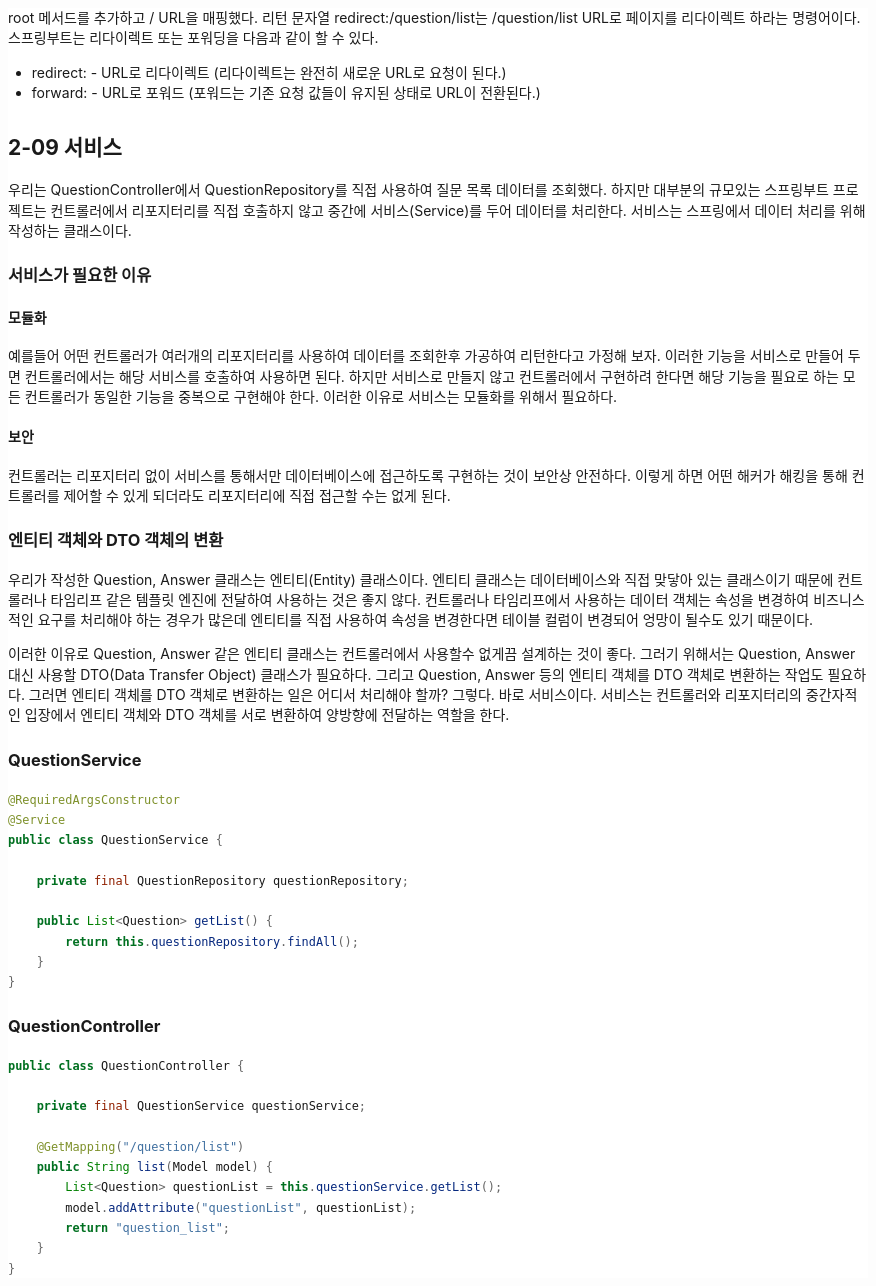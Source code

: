 
root 메서드를 추가하고 / URL을 매핑했다. 리턴 문자열 redirect:/question/list는 /question/list URL로 페이지를 리다이렉트 하라는 명령어이다. 스프링부트는 리다이렉트 또는 포워딩을 다음과 같이 할 수 있다.
- redirect:<URL> - URL로 리다이렉트 (리다이렉트는 완전히 새로운 URL로 요청이 된다.)
- forward:<URL> - URL로 포워드 (포워드는 기존 요청 값들이 유지된 상태로 URL이 전환된다.)


## 2-09 서비스
우리는 QuestionController에서 QuestionRepository를 직접 사용하여 질문 목록 데이터를 조회했다. 하지만 대부분의 규모있는 스프링부트 프로젝트는 컨트롤러에서 리포지터리를 직접 호출하지 않고 중간에 서비스(Service)를 두어 데이터를 처리한다. 서비스는 스프링에서 데이터 처리를 위해 작성하는 클래스이다.

### 서비스가 필요한 이유
#### 모듈화
예를들어 어떤 컨트롤러가 여러개의 리포지터리를 사용하여 데이터를 조회한후 가공하여 리턴한다고 가정해 보자. 이러한 기능을 서비스로 만들어 두면 컨트롤러에서는 해당 서비스를 호출하여 사용하면 된다. 하지만 서비스로 만들지 않고 컨트롤러에서 구현하려 한다면 해당 기능을 필요로 하는 모든 컨트롤러가 동일한 기능을 중복으로 구현해야 한다. 이러한 이유로 서비스는 모듈화를 위해서 필요하다.

#### 보안
컨트롤러는 리포지터리 없이 서비스를 통해서만 데이터베이스에 접근하도록 구현하는 것이 보안상 안전하다. 이렇게 하면 어떤 해커가 해킹을 통해 컨트롤러를 제어할 수 있게 되더라도 리포지터리에 직접 접근할 수는 없게 된다.


### 엔티티 객체와 DTO 객체의 변환
우리가 작성한 Question, Answer 클래스는 엔티티(Entity) 클래스이다. 엔티티 클래스는 데이터베이스와 직접 맞닿아 있는 클래스이기 때문에 컨트롤러나 타임리프 같은 템플릿 엔진에 전달하여 사용하는 것은 좋지 않다. 컨트롤러나 타임리프에서 사용하는 데이터 객체는 속성을 변경하여 비즈니스적인 요구를 처리해야 하는 경우가 많은데 엔티티를 직접 사용하여 속성을 변경한다면 테이블 컬럼이 변경되어 엉망이 될수도 있기 때문이다.

이러한 이유로 Question, Answer 같은 엔티티 클래스는 컨트롤러에서 사용할수 없게끔 설계하는 것이 좋다. 그러기 위해서는 Question, Answer 대신 사용할 DTO(Data Transfer Object) 클래스가 필요하다. 그리고 Question, Answer 등의 엔티티 객체를 DTO 객체로 변환하는 작업도 필요하다. 그러면 엔티티 객체를 DTO 객체로 변환하는 일은 어디서 처리해야 할까? 그렇다. 바로 서비스이다. 서비스는 컨트롤러와 리포지터리의 중간자적인 입장에서 엔티티 객체와 DTO 객체를 서로 변환하여 양방향에 전달하는 역할을 한다.

### QuestionService
```java
@RequiredArgsConstructor
@Service
public class QuestionService {

    private final QuestionRepository questionRepository;

    public List<Question> getList() {
        return this.questionRepository.findAll();
    }
}
```

### QuestionController
```java
public class QuestionController {

    private final QuestionService questionService;

    @GetMapping("/question/list")
    public String list(Model model) {
        List<Question> questionList = this.questionService.getList();
        model.addAttribute("questionList", questionList);
        return "question_list";
    }
}
```
